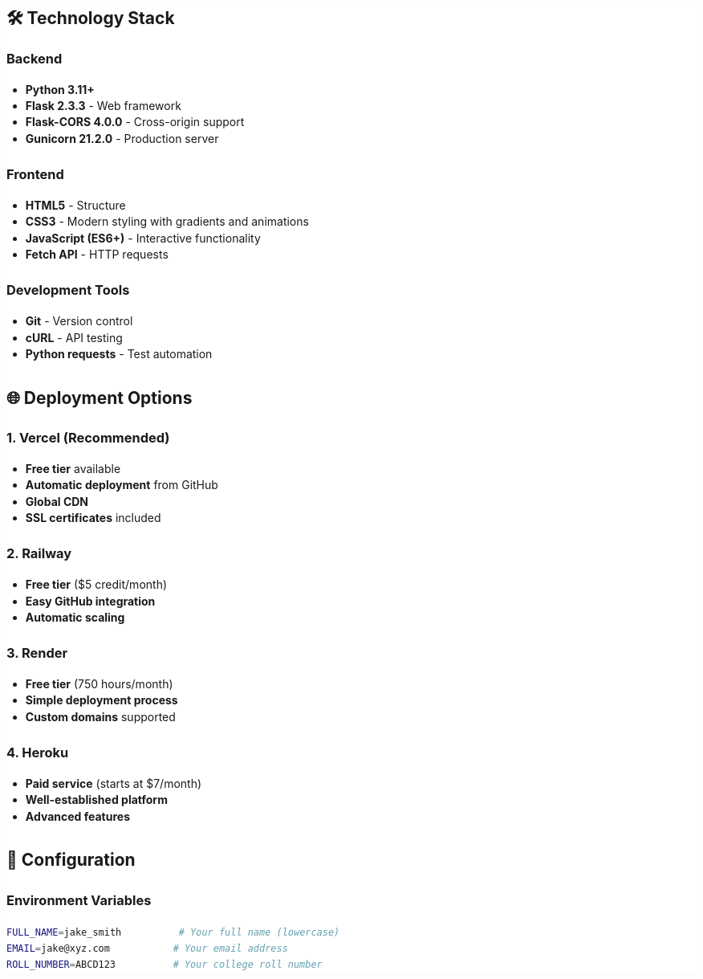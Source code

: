 ## 🛠️ Technology Stack

### Backend
- **Python 3.11+**
- **Flask 2.3.3** - Web framework
- **Flask-CORS 4.0.0** - Cross-origin support
- **Gunicorn 21.2.0** - Production server

### Frontend
- **HTML5** - Structure
- **CSS3** - Modern styling with gradients and animations
- **JavaScript (ES6+)** - Interactive functionality
- **Fetch API** - HTTP requests

### Development Tools
- **Git** - Version control
- **cURL** - API testing
- **Python requests** - Test automation

## 🌐 Deployment Options

### 1. Vercel (Recommended)
- **Free tier** available
- **Automatic deployment** from GitHub
- **Global CDN**
- **SSL certificates** included

### 2. Railway
- **Free tier** ($5 credit/month)
- **Easy GitHub integration**
- **Automatic scaling**

### 3. Render
- **Free tier** (750 hours/month)
- **Simple deployment process**
- **Custom domains** supported

### 4. Heroku
- **Paid service** (starts at $7/month)
- **Well-established platform**
- **Advanced features**

## 📝 Configuration

### Environment Variables
```bash
FULL_NAME=jake_smith          # Your full name (lowercase)
EMAIL=jake@xyz.com           # Your email address
ROLL_NUMBER=ABCD123          # Your college roll number
```
